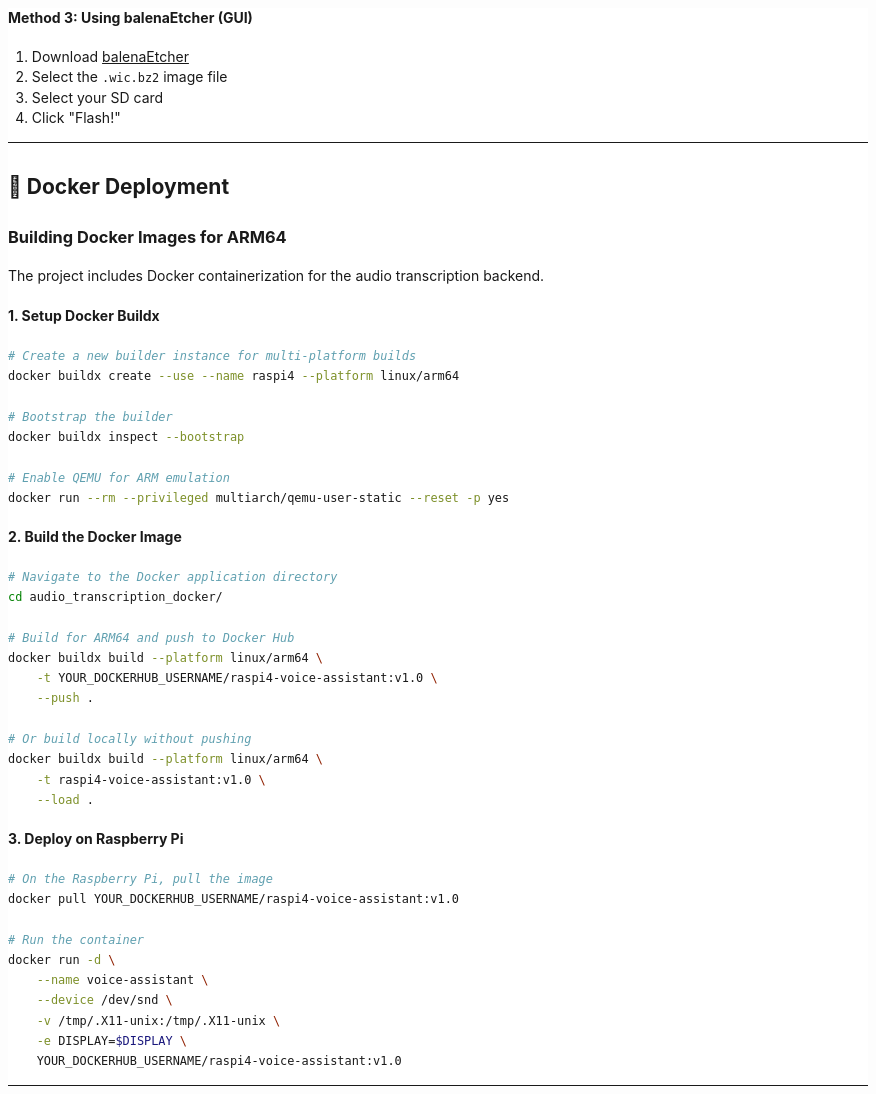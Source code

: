 #### Method 3: Using balenaEtcher (GUI)

1. Download [balenaEtcher](https://www.balena.io/etcher/)
2. Select the `.wic.bz2` image file
3. Select your SD card
4. Click "Flash!"

---

## 🐳 Docker Deployment

### Building Docker Images for ARM64

The project includes Docker containerization for the audio transcription backend.

#### 1. Setup Docker Buildx

```bash
# Create a new builder instance for multi-platform builds
docker buildx create --use --name raspi4 --platform linux/arm64

# Bootstrap the builder
docker buildx inspect --bootstrap

# Enable QEMU for ARM emulation
docker run --rm --privileged multiarch/qemu-user-static --reset -p yes
```

#### 2. Build the Docker Image

```bash
# Navigate to the Docker application directory
cd audio_transcription_docker/

# Build for ARM64 and push to Docker Hub
docker buildx build --platform linux/arm64 \
    -t YOUR_DOCKERHUB_USERNAME/raspi4-voice-assistant:v1.0 \
    --push .

# Or build locally without pushing
docker buildx build --platform linux/arm64 \
    -t raspi4-voice-assistant:v1.0 \
    --load .
```

#### 3. Deploy on Raspberry Pi

```bash
# On the Raspberry Pi, pull the image
docker pull YOUR_DOCKERHUB_USERNAME/raspi4-voice-assistant:v1.0

# Run the container
docker run -d \
    --name voice-assistant \
    --device /dev/snd \
    -v /tmp/.X11-unix:/tmp/.X11-unix \
    -e DISPLAY=$DISPLAY \
    YOUR_DOCKERHUB_USERNAME/raspi4-voice-assistant:v1.0
```

---
